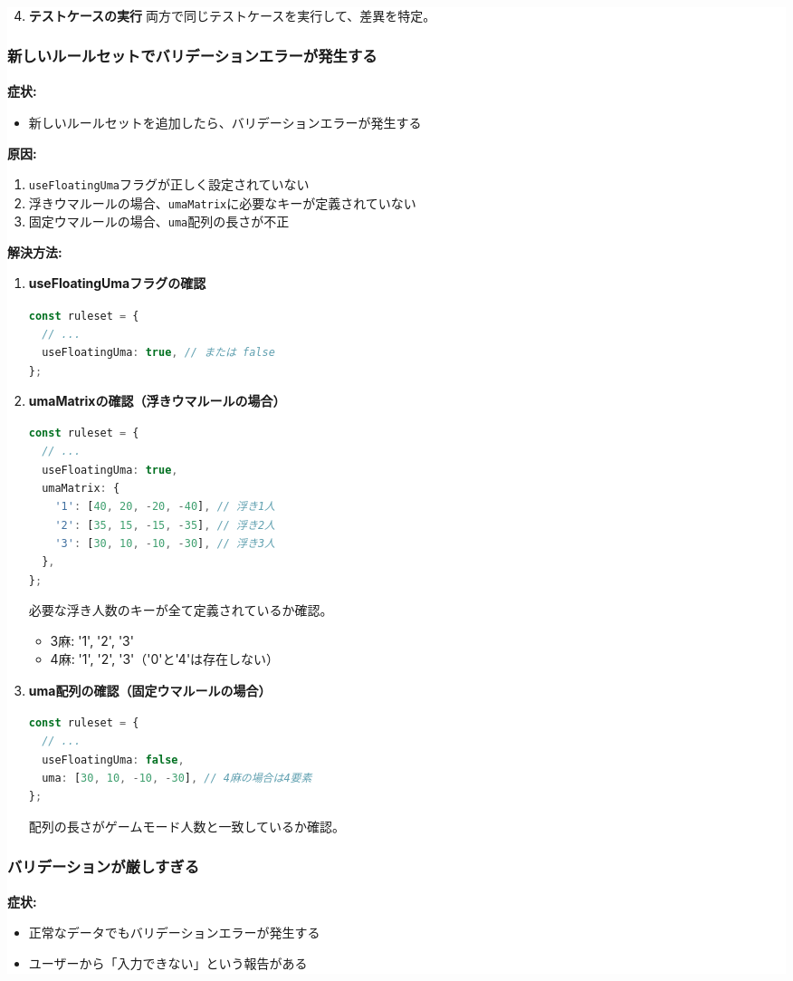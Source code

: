 4. **テストケースの実行**
   両方で同じテストケースを実行して、差異を特定。

### 新しいルールセットでバリデーションエラーが発生する

**症状:**
- 新しいルールセットを追加したら、バリデーションエラーが発生する

**原因:**
1. `useFloatingUma`フラグが正しく設定されていない
2. 浮きウマルールの場合、`umaMatrix`に必要なキーが定義されていない
3. 固定ウマルールの場合、`uma`配列の長さが不正

**解決方法:**

1. **useFloatingUmaフラグの確認**
   ```typescript
   const ruleset = {
     // ...
     useFloatingUma: true, // または false
   };
   ```

2. **umaMatrixの確認（浮きウマルールの場合）**
   ```typescript
   const ruleset = {
     // ...
     useFloatingUma: true,
     umaMatrix: {
       '1': [40, 20, -20, -40], // 浮き1人
       '2': [35, 15, -15, -35], // 浮き2人
       '3': [30, 10, -10, -30], // 浮き3人
     },
   };
   ```
   
   必要な浮き人数のキーが全て定義されているか確認。
   - 3麻: '1', '2', '3'
   - 4麻: '1', '2', '3'（'0'と'4'は存在しない）

3. **uma配列の確認（固定ウマルールの場合）**
   ```typescript
   const ruleset = {
     // ...
     useFloatingUma: false,
     uma: [30, 10, -10, -30], // 4麻の場合は4要素
   };
   ```
   
   配列の長さがゲームモード人数と一致しているか確認。

### バリデーションが厳しすぎる

**症状:**
- 正常なデータでもバリデーションエラーが発生する
- ユーザーから「入力できない」という報告がある


  [ValidationErrorCode.NEW_VALIDATION_ERROR]: {